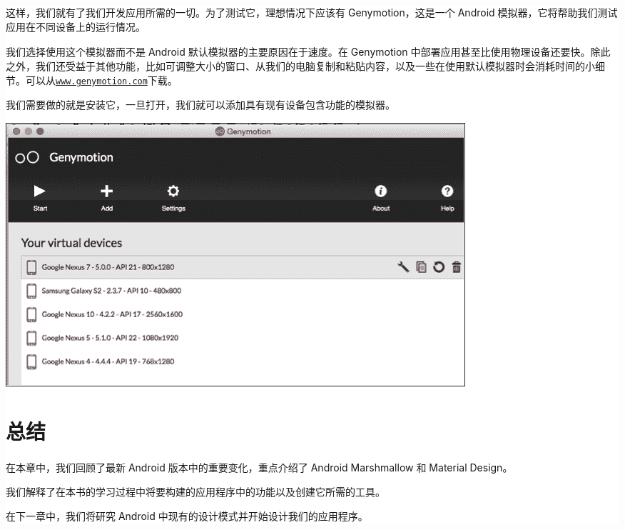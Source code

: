 这样，我们就有了我们开发应用所需的一切。为了测试它，理想情况下应该有 Genymotion，这是一个 Android 模拟器，它将帮助我们测试应用在不同设备上的运行情况。

我们选择使用这个模拟器而不是 Android 默认模拟器的主要原因在于速度。在 Genymotion 中部署应用甚至比使用物理设备还要快。除此之外，我们还受益于其他功能，比如可调整大小的窗口、从我们的电脑复制和粘贴内容，以及一些在使用默认模拟器时会消耗时间的小细节。可以从[`www.genymotion.com`](https://www.genymotion.com)下载。

我们需要做的就是安装它，一旦打开，我们就可以添加具有现有设备包含功能的模拟器。

![准备工具](img/B04887_01_12.jpg)

# 总结

在本章中，我们回顾了最新 Android 版本中的重要变化，重点介绍了 Android Marshmallow 和 Material Design。

我们解释了在本书的学习过程中将要构建的应用程序中的功能以及创建它所需的工具。

在下一章中，我们将研究 Android 中现有的设计模式并开始设计我们的应用程序。
